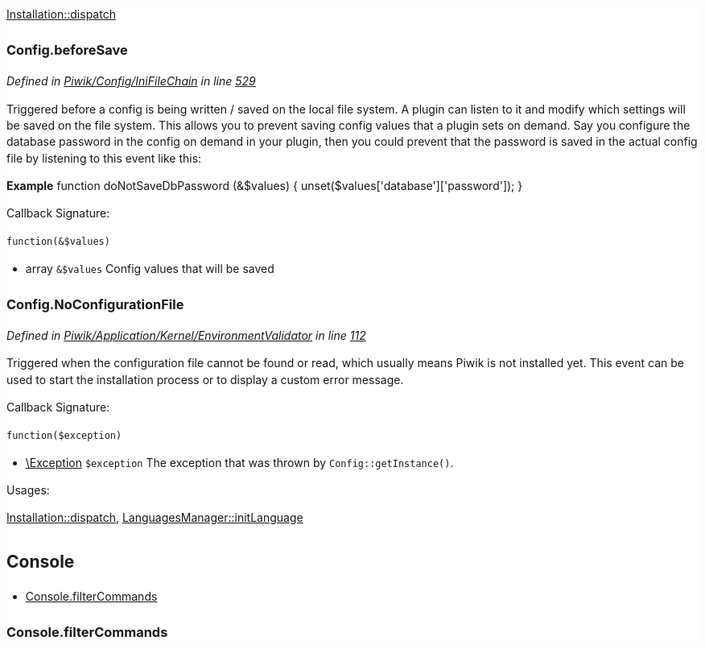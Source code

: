 [Installation::dispatch](https://github.com/matomo-org/matomo/blob/3.x-dev/plugins/Installation/Installation.php#L101)


### Config.beforeSave

*Defined in [Piwik/Config/IniFileChain](https://github.com/matomo-org/matomo/blob/3.x-dev/core/Config/IniFileChain.php) in line [529](https://github.com/matomo-org/matomo/blob/3.x-dev/core/Config/IniFileChain.php#L529)*

Triggered before a config is being written / saved on the local file system. A plugin can listen to it and modify which settings will be saved on the file system. This allows you
to prevent saving config values that a plugin sets on demand. Say you configure the database password in the
config on demand in your plugin, then you could prevent that the password is saved in the actual config file
by listening to this event like this:

**Example**
    function doNotSaveDbPassword (&$values) {
        unset($values['database']['password']);
    }

Callback Signature:
<pre><code>function(&amp;$values)</code></pre>

- array `&$values` Config values that will be saved


### Config.NoConfigurationFile

*Defined in [Piwik/Application/Kernel/EnvironmentValidator](https://github.com/matomo-org/matomo/blob/3.x-dev/core/Application/Kernel/EnvironmentValidator.php) in line [112](https://github.com/matomo-org/matomo/blob/3.x-dev/core/Application/Kernel/EnvironmentValidator.php#L112)*

Triggered when the configuration file cannot be found or read, which usually means Piwik is not installed yet. This event can be used to start the installation process or to display a custom error message.

Callback Signature:
<pre><code>function($exception)</code></pre>

- [\Exception](http://php.net/class.\Exception) `$exception` The exception that was thrown by `Config::getInstance()`.

Usages:

[Installation::dispatch](https://github.com/matomo-org/matomo/blob/3.x-dev/plugins/Installation/Installation.php#L101), [LanguagesManager::initLanguage](https://github.com/matomo-org/matomo/blob/3.x-dev/plugins/LanguagesManager/LanguagesManager.php#L94)

## Console

- [Console.filterCommands](#consolefiltercommands)

### Console.filterCommands
